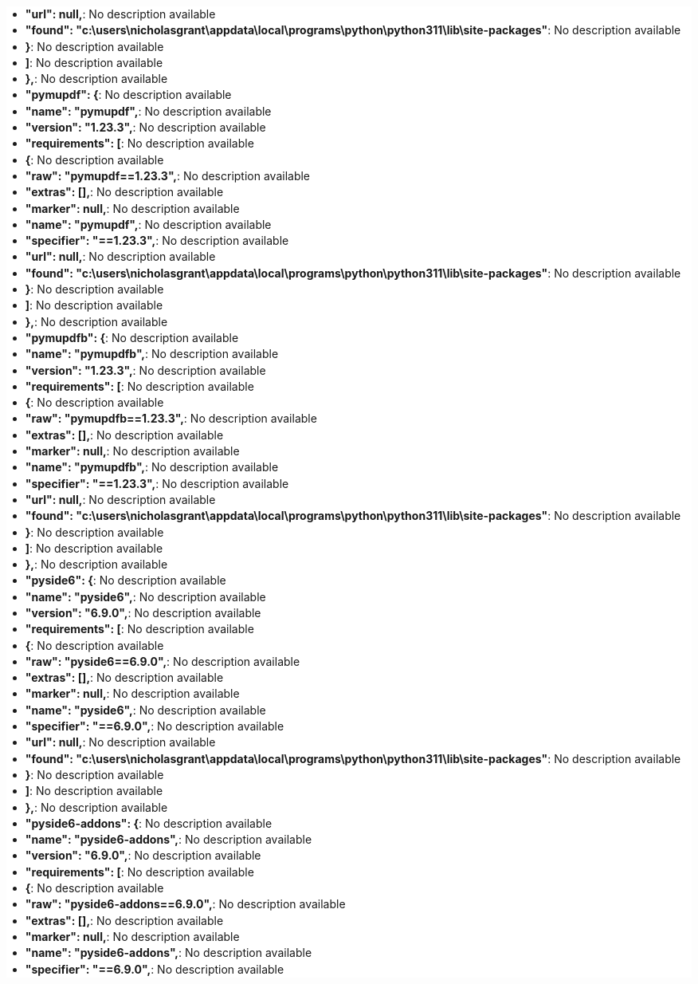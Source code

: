 - **"url": null,**: No description available
- **"found": "c:\\users\\nicholasgrant\\appdata\\local\\programs\\python\\python311\\lib\\site-packages"**: No description available
- **}**: No description available
- **]**: No description available
- **},**: No description available
- **"pymupdf": {**: No description available
- **"name": "pymupdf",**: No description available
- **"version": "1.23.3",**: No description available
- **"requirements": [**: No description available
- **{**: No description available
- **"raw": "pymupdf==1.23.3",**: No description available
- **"extras": [],**: No description available
- **"marker": null,**: No description available
- **"name": "pymupdf",**: No description available
- **"specifier": "==1.23.3",**: No description available
- **"url": null,**: No description available
- **"found": "c:\\users\\nicholasgrant\\appdata\\local\\programs\\python\\python311\\lib\\site-packages"**: No description available
- **}**: No description available
- **]**: No description available
- **},**: No description available
- **"pymupdfb": {**: No description available
- **"name": "pymupdfb",**: No description available
- **"version": "1.23.3",**: No description available
- **"requirements": [**: No description available
- **{**: No description available
- **"raw": "pymupdfb==1.23.3",**: No description available
- **"extras": [],**: No description available
- **"marker": null,**: No description available
- **"name": "pymupdfb",**: No description available
- **"specifier": "==1.23.3",**: No description available
- **"url": null,**: No description available
- **"found": "c:\\users\\nicholasgrant\\appdata\\local\\programs\\python\\python311\\lib\\site-packages"**: No description available
- **}**: No description available
- **]**: No description available
- **},**: No description available
- **"pyside6": {**: No description available
- **"name": "pyside6",**: No description available
- **"version": "6.9.0",**: No description available
- **"requirements": [**: No description available
- **{**: No description available
- **"raw": "pyside6==6.9.0",**: No description available
- **"extras": [],**: No description available
- **"marker": null,**: No description available
- **"name": "pyside6",**: No description available
- **"specifier": "==6.9.0",**: No description available
- **"url": null,**: No description available
- **"found": "c:\\users\\nicholasgrant\\appdata\\local\\programs\\python\\python311\\lib\\site-packages"**: No description available
- **}**: No description available
- **]**: No description available
- **},**: No description available
- **"pyside6-addons": {**: No description available
- **"name": "pyside6-addons",**: No description available
- **"version": "6.9.0",**: No description available
- **"requirements": [**: No description available
- **{**: No description available
- **"raw": "pyside6-addons==6.9.0",**: No description available
- **"extras": [],**: No description available
- **"marker": null,**: No description available
- **"name": "pyside6-addons",**: No description available
- **"specifier": "==6.9.0",**: No description available